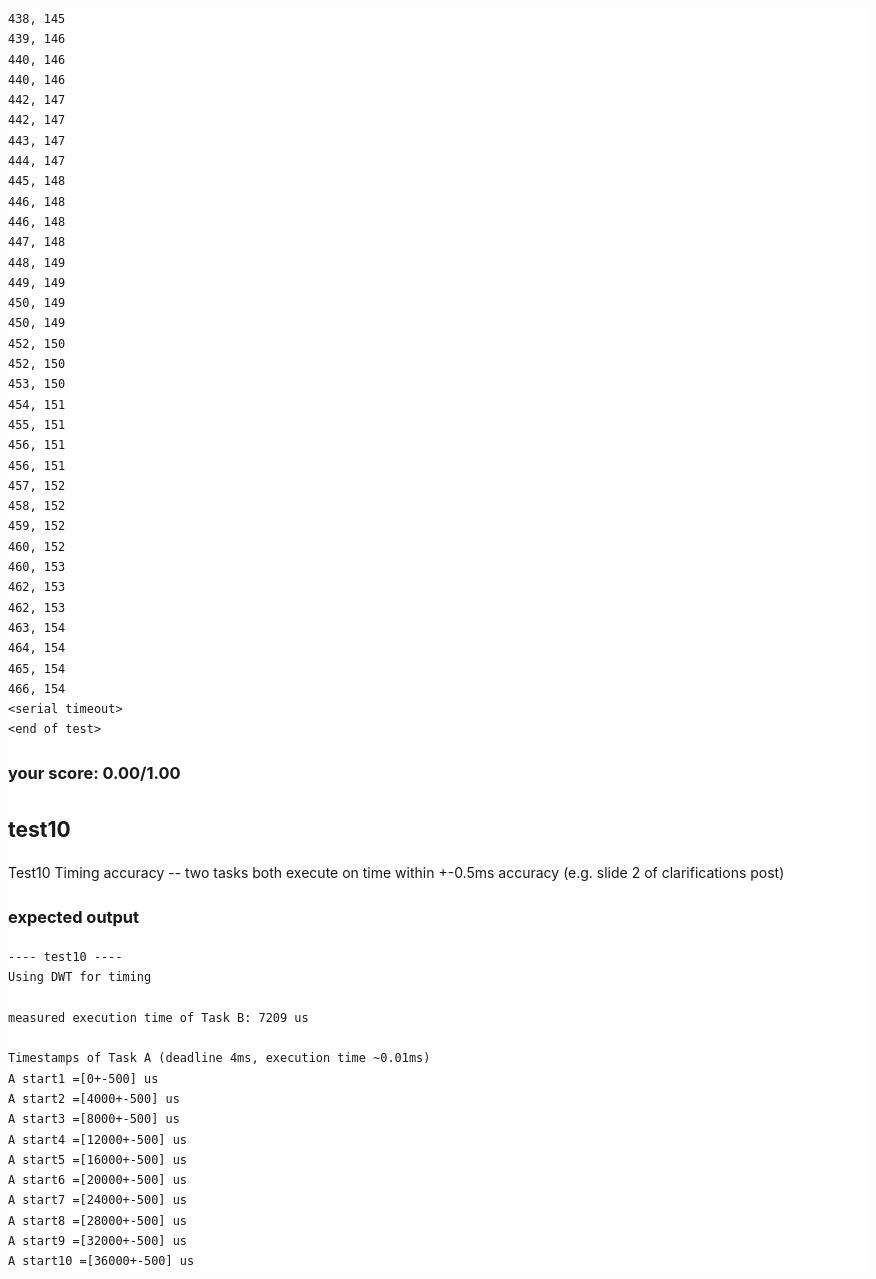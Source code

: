 ```
438, 145
439, 146
440, 146
440, 146
442, 147
442, 147
443, 147
444, 147
445, 148
446, 148
446, 148
447, 148
448, 149
449, 149
450, 149
450, 149
452, 150
452, 150
453, 150
454, 151
455, 151
456, 151
456, 151
457, 152
458, 152
459, 152
460, 152
460, 153
462, 153
462, 153
463, 154
464, 154
465, 154
466, 154
<serial timeout>
<end of test>

```
### your score: 0.00/1.00

## test10
Test10 Timing accuracy -- two tasks both execute on time within +-0.5ms accuracy (e.g. slide 2 of clarifications post)

### expected output
```
---- test10 ----
Using DWT for timing

measured execution time of Task B: 7209 us

Timestamps of Task A (deadline 4ms, execution time ~0.01ms) 
A start1 =[0+-500] us
A start2 =[4000+-500] us
A start3 =[8000+-500] us
A start4 =[12000+-500] us
A start5 =[16000+-500] us
A start6 =[20000+-500] us
A start7 =[24000+-500] us
A start8 =[28000+-500] us
A start9 =[32000+-500] us
A start10 =[36000+-500] us
```